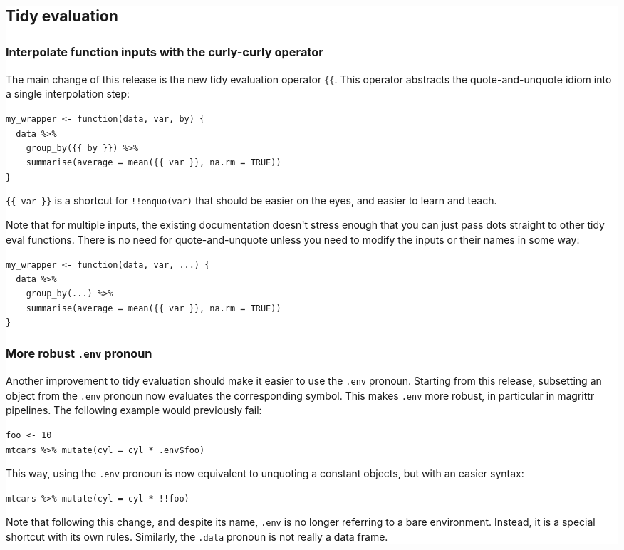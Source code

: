 ## Tidy evaluation

### Interpolate function inputs with the curly-curly operator

The main change of this release is the new tidy evaluation operator
`{{`.  This operator abstracts the quote-and-unquote idiom into a
single interpolation step:

```
my_wrapper <- function(data, var, by) {
  data %>%
    group_by({{ by }}) %>%
    summarise(average = mean({{ var }}, na.rm = TRUE))
}
```

`{{ var }}` is a shortcut for `!!enquo(var)` that should be easier on
the eyes, and easier to learn and teach.

Note that for multiple inputs, the existing documentation doesn't
stress enough that you can just pass dots straight to other tidy eval
functions. There is no need for quote-and-unquote unless you need to
modify the inputs or their names in some way:

```
my_wrapper <- function(data, var, ...) {
  data %>%
    group_by(...) %>%
    summarise(average = mean({{ var }}, na.rm = TRUE))
}
```


### More robust `.env` pronoun

Another improvement to tidy evaluation should make it easier to use
the `.env` pronoun. Starting from this release, subsetting an object
from the `.env` pronoun now evaluates the corresponding symbol. This
makes `.env` more robust, in particular in magrittr pipelines. The
following example would previously fail:

```
foo <- 10
mtcars %>% mutate(cyl = cyl * .env$foo)
```

This way, using the `.env` pronoun is now equivalent to unquoting a
constant objects, but with an easier syntax:

```
mtcars %>% mutate(cyl = cyl * !!foo)
```

Note that following this change, and despite its name, `.env` is no
longer referring to a bare environment. Instead, it is a special
shortcut with its own rules. Similarly, the `.data` pronoun is not
really a data frame.
